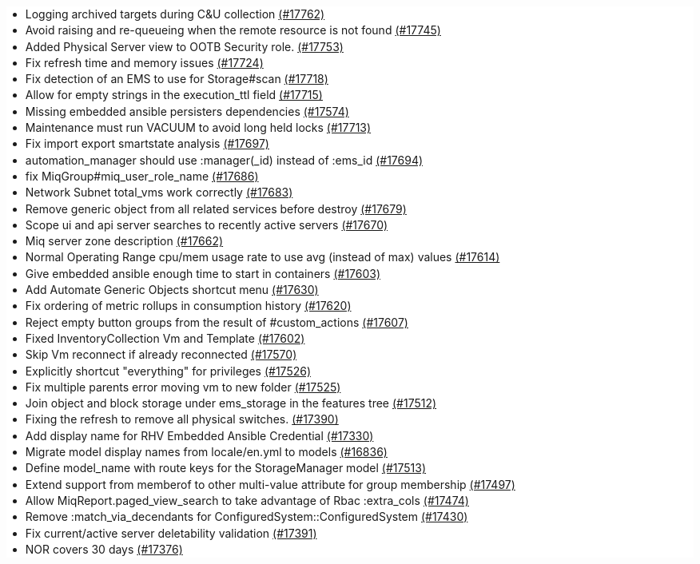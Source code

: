 - Logging archived targets during C&U collection [(#17762)](https://github.com/ManageIQ/manageiq/pull/17762)
- Avoid raising and re-queueing when the remote resource is not found [(#17745)](https://github.com/ManageIQ/manageiq/pull/17745)
- Added Physical Server view to OOTB Security role. [(#17753)](https://github.com/ManageIQ/manageiq/pull/17753)
- Fix refresh time and memory issues [(#17724)](https://github.com/ManageIQ/manageiq/pull/17724)
- Fix detection of an EMS to use for Storage#scan [(#17718)](https://github.com/ManageIQ/manageiq/pull/17718)
- Allow for empty strings in the execution_ttl field [(#17715)](https://github.com/ManageIQ/manageiq/pull/17715)
- Missing embedded ansible persisters dependencies [(#17574)](https://github.com/ManageIQ/manageiq/pull/17574)
- Maintenance must run VACUUM to avoid long held locks [(#17713)](https://github.com/ManageIQ/manageiq/pull/17713)
- Fix import export smartstate analysis [(#17697)](https://github.com/ManageIQ/manageiq/pull/17697)
- automation_manager should use :manager(_id) instead of :ems_id [(#17694)](https://github.com/ManageIQ/manageiq/pull/17694)
- fix MiqGroup#miq_user_role_name [(#17686)](https://github.com/ManageIQ/manageiq/pull/17686)
- Network Subnet total_vms work correctly [(#17683)](https://github.com/ManageIQ/manageiq/pull/17683)
- Remove generic object from all related services before destroy [(#17679)](https://github.com/ManageIQ/manageiq/pull/17679)
- Scope ui and api server searches to recently active servers [(#17670)](https://github.com/ManageIQ/manageiq/pull/17670)
- Miq server zone description [(#17662)](https://github.com/ManageIQ/manageiq/pull/17662)
- Normal Operating Range cpu/mem usage rate to use avg (instead of max) values  [(#17614)](https://github.com/ManageIQ/manageiq/pull/17614)
- Give embedded ansible enough time to start in containers [(#17603)](https://github.com/ManageIQ/manageiq/pull/17603)
- Add Automate Generic Objects shortcut menu [(#17630)](https://github.com/ManageIQ/manageiq/pull/17630)
- Fix ordering of metric rollups in consumption history [(#17620)](https://github.com/ManageIQ/manageiq/pull/17620)
- Reject empty button groups from the result of #custom_actions [(#17607)](https://github.com/ManageIQ/manageiq/pull/17607)
- Fixed InventoryCollection Vm and Template [(#17602)](https://github.com/ManageIQ/manageiq/pull/17602)
- Skip Vm reconnect if already reconnected [(#17570)](https://github.com/ManageIQ/manageiq/pull/17570)
- Explicitly shortcut "everything" for privileges [(#17526)](https://github.com/ManageIQ/manageiq/pull/17526)
- Fix multiple parents error moving vm to new folder [(#17525)](https://github.com/ManageIQ/manageiq/pull/17525)
- Join object and block storage under ems_storage in the features tree [(#17512)](https://github.com/ManageIQ/manageiq/pull/17512)
- Fixing the refresh to remove all physical switches. [(#17390)](https://github.com/ManageIQ/manageiq/pull/17390)
- Add display name for RHV Embedded Ansible Credential [(#17330)](https://github.com/ManageIQ/manageiq/pull/17330)
- Migrate model display names from locale/en.yml to models [(#16836)](https://github.com/ManageIQ/manageiq/pull/16836)
- Define model_name with route keys for the StorageManager model [(#17513)](https://github.com/ManageIQ/manageiq/pull/17513)
- Extend support from memberof to other multi-value attribute for group membership [(#17497)](https://github.com/ManageIQ/manageiq/pull/17497)
- Allow MiqReport.paged_view_search to take advantage of Rbac :extra_cols [(#17474)](https://github.com/ManageIQ/manageiq/pull/17474)
- Remove :match_via_decendants for ConfiguredSystem::ConfiguredSystem [(#17430)](https://github.com/ManageIQ/manageiq/pull/17430)
- Fix current/active server deletability validation [(#17391)](https://github.com/ManageIQ/manageiq/pull/17391)
- NOR covers 30 days [(#17376)](https://github.com/ManageIQ/manageiq/pull/17376)